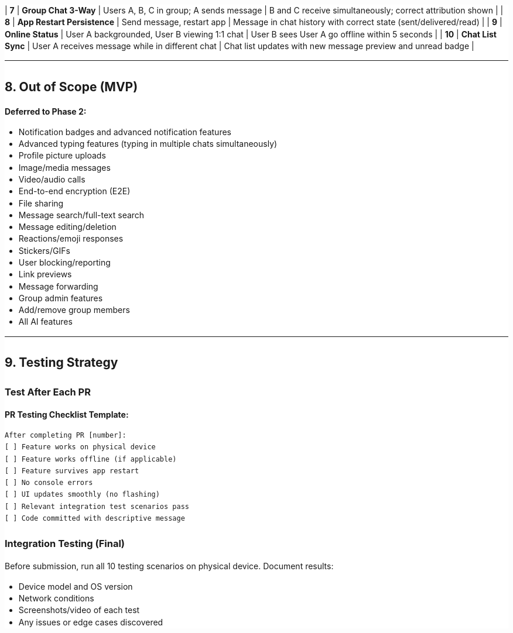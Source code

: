 | **7** | **Group Chat 3-Way** | Users A, B, C in group; A sends message | B and C receive simultaneously; correct attribution shown |
| **8** | **App Restart Persistence** | Send message, restart app | Message in chat history with correct state (sent/delivered/read) |
| **9** | **Online Status** | User A backgrounded, User B viewing 1:1 chat | User B sees User A go offline within 5 seconds |
| **10** | **Chat List Sync** | User A receives message while in different chat | Chat list updates with new message preview and unread badge |

---

## 8. Out of Scope (MVP)

**Deferred to Phase 2:**
- Notification badges and advanced notification features
- Advanced typing features (typing in multiple chats simultaneously)
- Profile picture uploads
- Image/media messages
- Video/audio calls
- End-to-end encryption (E2E)
- File sharing
- Message search/full-text search
- Message editing/deletion
- Reactions/emoji responses
- Stickers/GIFs
- User blocking/reporting
- Link previews
- Message forwarding
- Group admin features
- Add/remove group members
- All AI features

---

## 9. Testing Strategy

### Test After Each PR

**PR Testing Checklist Template:**
```
After completing PR [number]:
[ ] Feature works on physical device
[ ] Feature works offline (if applicable)
[ ] Feature survives app restart
[ ] No console errors
[ ] UI updates smoothly (no flashing)
[ ] Relevant integration test scenarios pass
[ ] Code committed with descriptive message
```

### Integration Testing (Final)

Before submission, run all 10 testing scenarios on physical device. Document results:
- Device model and OS version
- Network conditions
- Screenshots/video of each test
- Any issues or edge cases discovered
